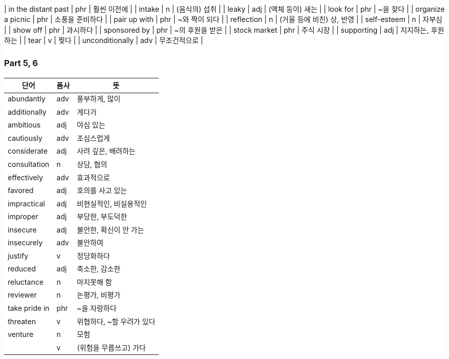 | in the distant past | phr | 훨씬 이전에 |
| intake | n | (음식의) 섭취 |
| leaky | adj | (액체 등이) 새는 |
| look for | phr | ~을 찾다 |
| organize a picnic | phr | 소풍을 준비하다 |
| pair up with | phr | ~와 짝이 되다 |
| reflection | n | (거울 등에 비친) 상, 반영 |
| self-esteem | n | 자부심 |
| show off | phr | 과시하다 |
| sponsored by | phr | ~의 후원을 받은 |
| stock market | phr | 주식 시장 |
| supporting | adj | 지지하는, 후원하는 |
| tear | v | 찢다 |
| unconditionally | adv | 무조건적으로 |

### Part 5, 6

| 단어 | 품사 | 뜻 |
|------|------|-----|
| abundantly | adv | 풍부하게, 많이 |
| additionally | adv | 게다가 |
| ambitious | adj | 야심 있는 |
| cautiously | adv | 조심스럽게 |
| considerate | adj | 사려 깊은, 배려하는 |
| consultation | n | 상담, 협의 |
| effectively | adv | 효과적으로 |
| favored | adj | 호의를 사고 있는 |
| impractical | adj | 비현실적인, 비실용적인 |
| improper | adj | 부당한, 부도덕한 |
| insecure | adj | 불안한, 확신이 안 가는 |
| insecurely | adv | 불안하여 |
| justify | v | 정당화하다 |
| reduced | adj | 축소한, 감소한 |
| reluctance | n | 마지못해 함 |
| reviewer | n | 논평가, 비평가 |
| take pride in | phr | ~을 자랑하다 |
| threaten | v | 위협하다, ~할 우려가 있다 |
| venture | n | 모험 |
|| v | (위험을 무릅쓰고) 가다 |
